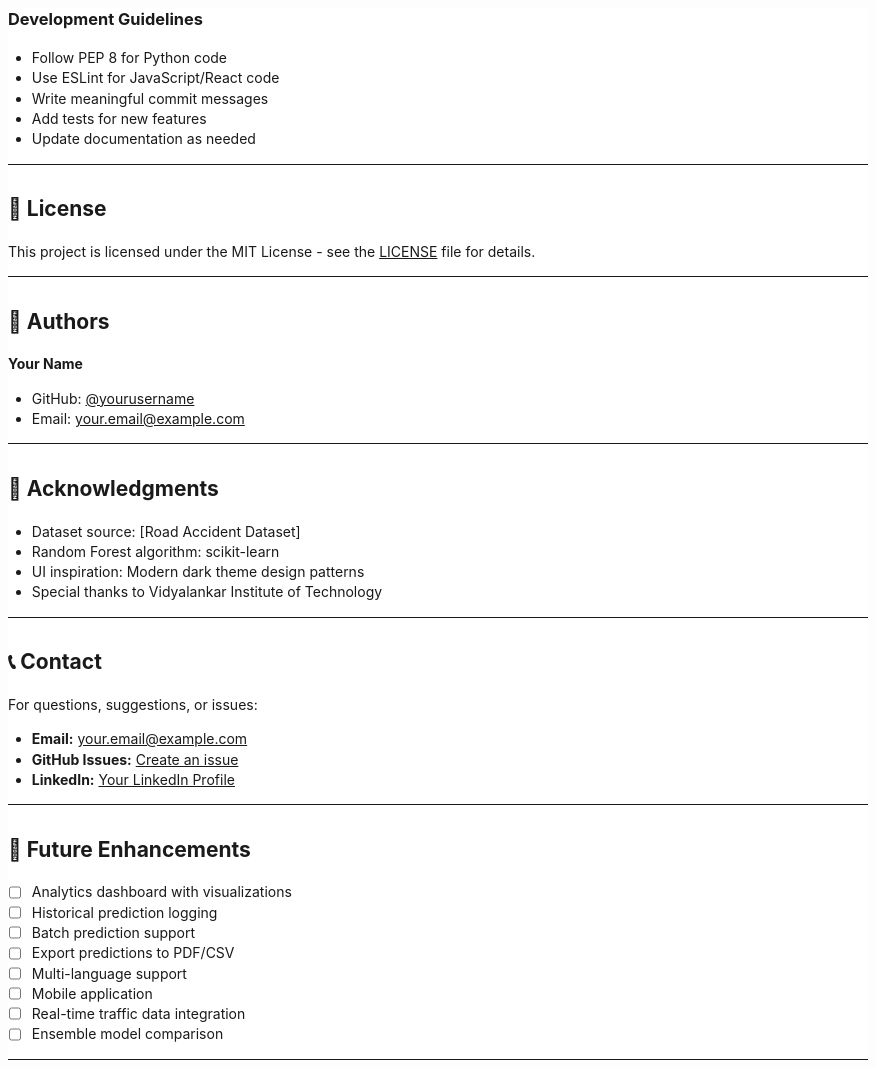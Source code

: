 ### Development Guidelines
- Follow PEP 8 for Python code
- Use ESLint for JavaScript/React code
- Write meaningful commit messages
- Add tests for new features
- Update documentation as needed

---

## 📝 License

This project is licensed under the MIT License - see the [LICENSE](LICENSE) file for details.

---

## 👥 Authors

**Your Name**
- GitHub: [@yourusername](https://github.com/yourusername)
- Email: your.email@example.com

---

## 🙏 Acknowledgments

- Dataset source: [Road Accident Dataset]
- Random Forest algorithm: scikit-learn
- UI inspiration: Modern dark theme design patterns
- Special thanks to Vidyalankar Institute of Technology

---

## 📞 Contact

For questions, suggestions, or issues:

- **Email:** your.email@example.com
- **GitHub Issues:** [Create an issue](https://github.com/yourusername/road-accident-prediction/issues)
- **LinkedIn:** [Your LinkedIn Profile](https://linkedin.com/in/yourprofile)

---

## 🔄 Future Enhancements

- [ ] Analytics dashboard with visualizations
- [ ] Historical prediction logging
- [ ] Batch prediction support
- [ ] Export predictions to PDF/CSV
- [ ] Multi-language support
- [ ] Mobile application
- [ ] Real-time traffic data integration
- [ ] Ensemble model comparison

---